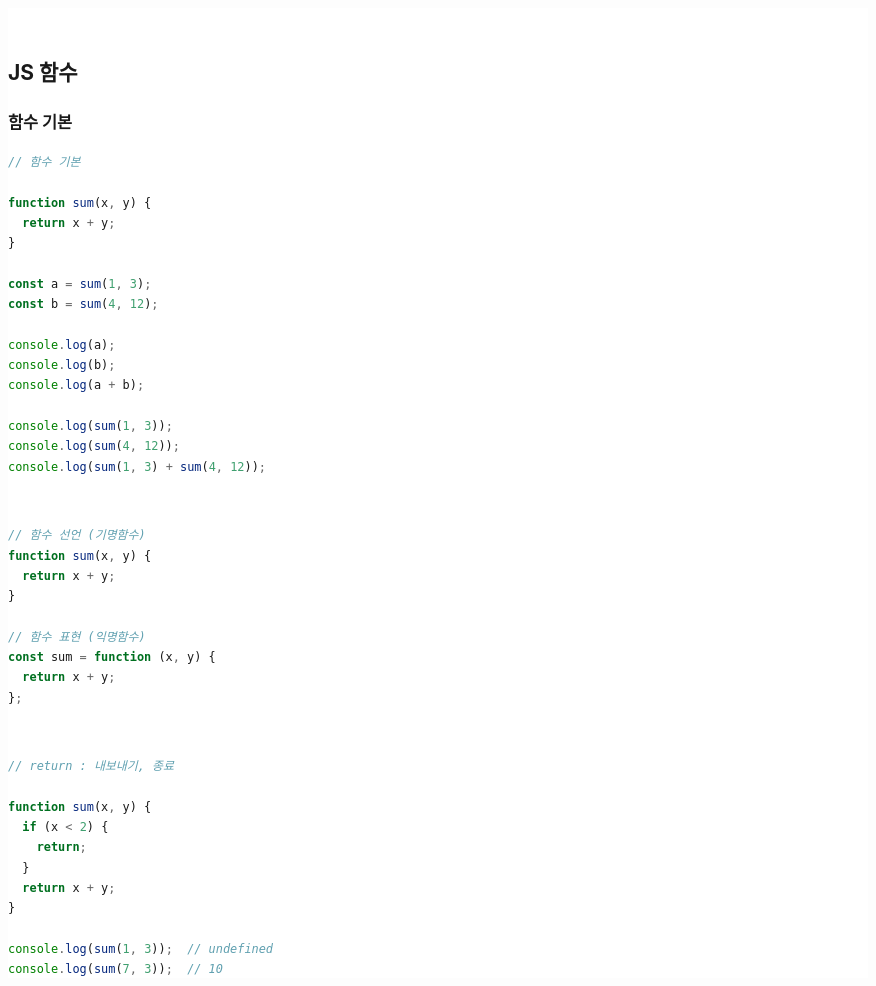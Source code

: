 <br/>



## JS 함수

### 함수 기본

```js
// 함수 기본

function sum(x, y) {
  return x + y;
}

const a = sum(1, 3);
const b = sum(4, 12);

console.log(a);
console.log(b);
console.log(a + b);

console.log(sum(1, 3));
console.log(sum(4, 12));
console.log(sum(1, 3) + sum(4, 12));
```



<br/>



```js
// 함수 선언 (기명함수)
function sum(x, y) {
  return x + y;
}

// 함수 표현 (익명함수)
const sum = function (x, y) {
  return x + y;
};
```



<br/>



```js
// return : 내보내기, 종료

function sum(x, y) {
  if (x < 2) {
    return;
  }
  return x + y;
}

console.log(sum(1, 3));  // undefined
console.log(sum(7, 3));  // 10
```
